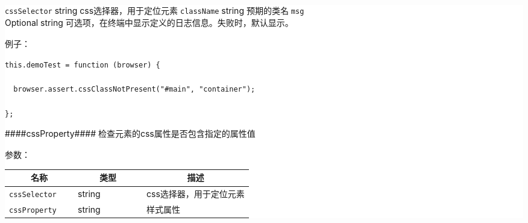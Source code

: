    <tr>
     <td><code>cssSelector</code></td>
     <td>string</td>
     <td>css选择器，用于定位元素</td>
   </tr>

   <tr>
     <td><code>className</code></td>
     <td>string</td>
     <td>预期的类名</td>
   </tr>

   <tr>
     <td><code>msg</code><br><span class="optional">Optional</span></td>
     <td>string</td>
     <td>可选项，在终端中显示定义的日志信息。失败时，默认显示。</td>
   </tr>

  </tbody>
</table>


例子：

    this.demoTest = function (browser) {

      browser.assert.cssClassNotPresent("#main", "container");

    };


####cssProperty####
检查元素的css属性是否包含指定的属性值

参数：

<table class="table table-bordered table-striped">
  <thead>
   <tr>
     <th style="width: 100px;">名称</th>
     <th style="width: 100px;">类型</th>
     <th>描述</th>
   </tr>
  </thead>
  <tbody>

   <tr>
     <td><code>cssSelector</code></td>
     <td>string</td>
     <td>css选择器，用于定位元素</td>
   </tr>

   <tr>
     <td><code>cssProperty</code></td>
     <td>string</td>
     <td>样式属性</td>
   </tr>
